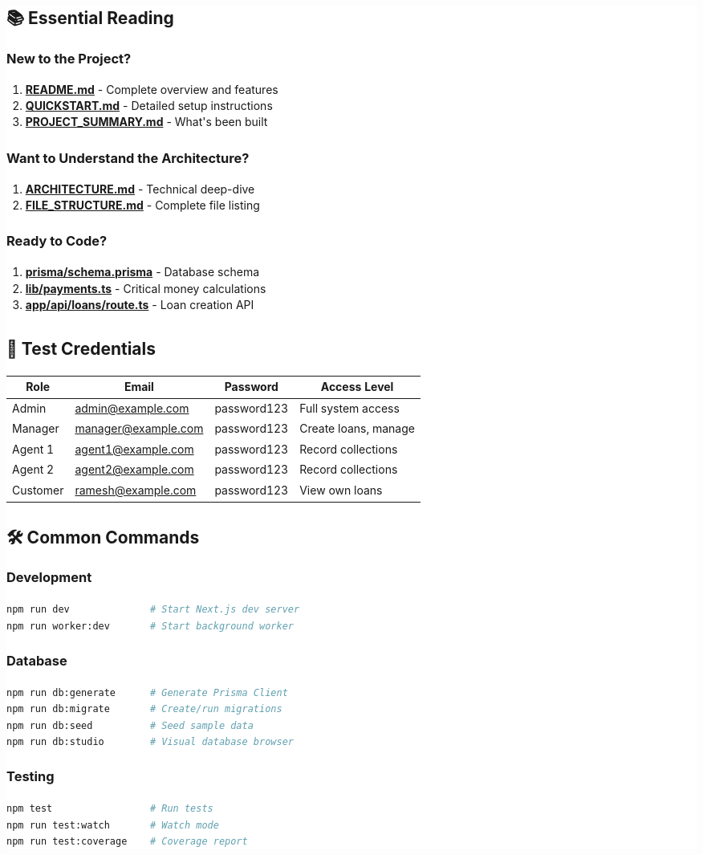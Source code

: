 ## 📚 Essential Reading

### New to the Project?
1. **[README.md](./README.md)** - Complete overview and features
2. **[QUICKSTART.md](./QUICKSTART.md)** - Detailed setup instructions
3. **[PROJECT_SUMMARY.md](./PROJECT_SUMMARY.md)** - What's been built

### Want to Understand the Architecture?
1. **[ARCHITECTURE.md](./ARCHITECTURE.md)** - Technical deep-dive
2. **[FILE_STRUCTURE.md](./FILE_STRUCTURE.md)** - Complete file listing

### Ready to Code?
1. **[prisma/schema.prisma](./prisma/schema.prisma)** - Database schema
2. **[lib/payments.ts](./lib/payments.ts)** - Critical money calculations
3. **[app/api/loans/route.ts](./app/api/loans/route.ts)** - Loan creation API

## 🔑 Test Credentials

| Role     | Email                  | Password    | Access Level          |
|----------|------------------------|-------------|-----------------------|
| Admin    | admin@example.com      | password123 | Full system access    |
| Manager  | manager@example.com    | password123 | Create loans, manage  |
| Agent 1  | agent1@example.com     | password123 | Record collections    |
| Agent 2  | agent2@example.com     | password123 | Record collections    |
| Customer | ramesh@example.com     | password123 | View own loans        |

## 🛠️ Common Commands

### Development
```bash
npm run dev              # Start Next.js dev server
npm run worker:dev       # Start background worker
```

### Database
```bash
npm run db:generate      # Generate Prisma Client
npm run db:migrate       # Create/run migrations
npm run db:seed          # Seed sample data
npm run db:studio        # Visual database browser
```

### Testing
```bash
npm test                 # Run tests
npm run test:watch       # Watch mode
npm run test:coverage    # Coverage report
```

